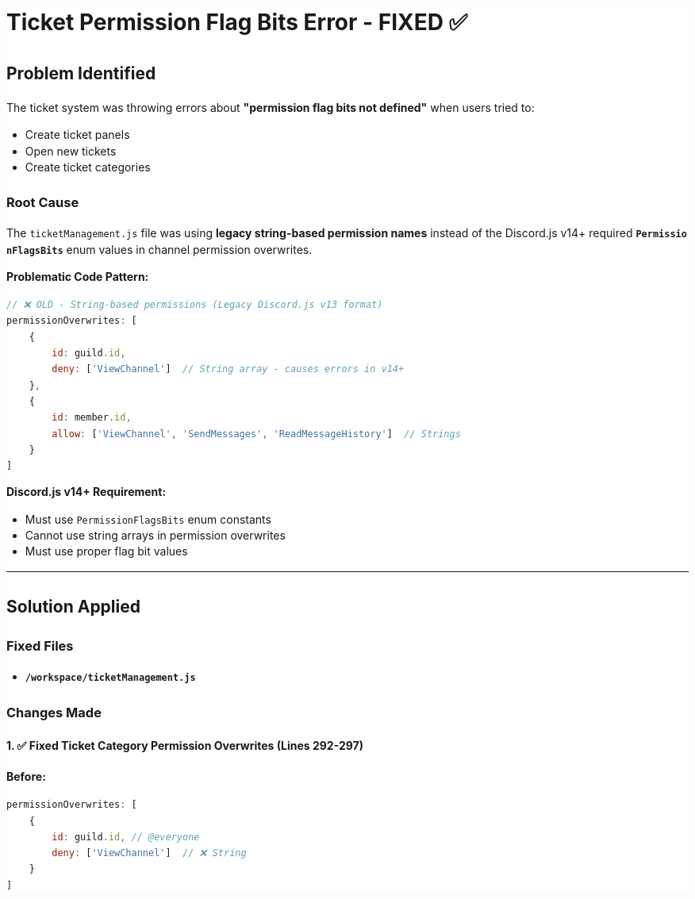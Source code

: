 # Ticket Permission Flag Bits Error - FIXED ✅

## Problem Identified

The ticket system was throwing errors about **"permission flag bits not defined"** when users tried to:
- Create ticket panels
- Open new tickets
- Create ticket categories

### Root Cause

The `ticketManagement.js` file was using **legacy string-based permission names** instead of the Discord.js v14+ required **`PermissionFlagsBits`** enum values in channel permission overwrites.

**Problematic Code Pattern:**
```javascript
// ❌ OLD - String-based permissions (Legacy Discord.js v13 format)
permissionOverwrites: [
    {
        id: guild.id,
        deny: ['ViewChannel']  // String array - causes errors in v14+
    },
    {
        id: member.id,
        allow: ['ViewChannel', 'SendMessages', 'ReadMessageHistory']  // Strings
    }
]
```

**Discord.js v14+ Requirement:**
- Must use `PermissionFlagsBits` enum constants
- Cannot use string arrays in permission overwrites
- Must use proper flag bit values

---

## Solution Applied

### Fixed Files
- **`/workspace/ticketManagement.js`**

### Changes Made

#### 1. ✅ Fixed Ticket Category Permission Overwrites (Lines 292-297)

**Before:**
```javascript
permissionOverwrites: [
    {
        id: guild.id, // @everyone
        deny: ['ViewChannel']  // ❌ String
    }
]
```
